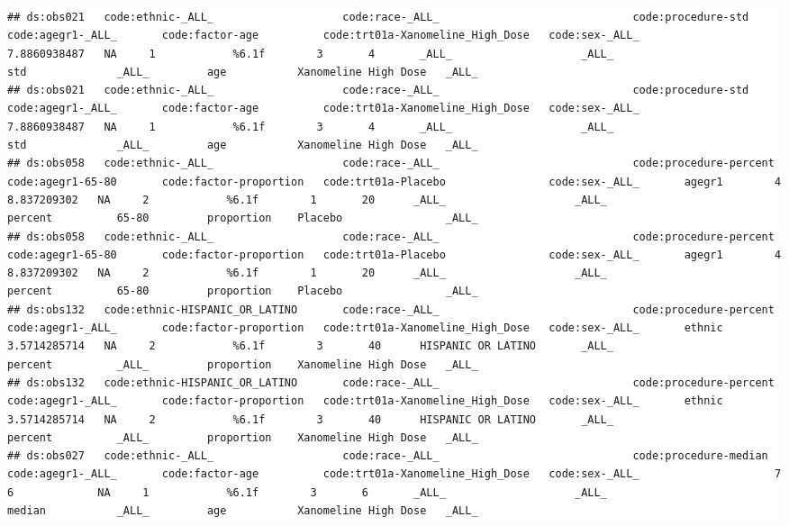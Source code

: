    ## ds:obs021   code:ethnic-_ALL_                    code:race-_ALL_                              code:procedure-std       code:agegr1-_ALL_       code:factor-age          code:trt01a-Xanomeline_High_Dose   code:sex-_ALL_                     7.8860938487   NA     1            %6.1f        3       4       _ALL_                    _ALL_                              std              _ALL_         age           Xanomeline High Dose   _ALL_     
    ## ds:obs021   code:ethnic-_ALL_                    code:race-_ALL_                              code:procedure-std       code:agegr1-_ALL_       code:factor-age          code:trt01a-Xanomeline_High_Dose   code:sex-_ALL_                     7.8860938487   NA     1            %6.1f        3       4       _ALL_                    _ALL_                              std              _ALL_         age           Xanomeline High Dose   _ALL_     
    ## ds:obs058   code:ethnic-_ALL_                    code:race-_ALL_                              code:procedure-percent   code:agegr1-65-80       code:factor-proportion   code:trt01a-Placebo                code:sex-_ALL_       agegr1        48.837209302   NA     2            %6.1f        1       20      _ALL_                    _ALL_                              percent          65-80         proportion    Placebo                _ALL_     
    ## ds:obs058   code:ethnic-_ALL_                    code:race-_ALL_                              code:procedure-percent   code:agegr1-65-80       code:factor-proportion   code:trt01a-Placebo                code:sex-_ALL_       agegr1        48.837209302   NA     2            %6.1f        1       20      _ALL_                    _ALL_                              percent          65-80         proportion    Placebo                _ALL_     
    ## ds:obs132   code:ethnic-HISPANIC_OR_LATINO       code:race-_ALL_                              code:procedure-percent   code:agegr1-_ALL_       code:factor-proportion   code:trt01a-Xanomeline_High_Dose   code:sex-_ALL_       ethnic        3.5714285714   NA     2            %6.1f        3       40      HISPANIC OR LATINO       _ALL_                              percent          _ALL_         proportion    Xanomeline High Dose   _ALL_     
    ## ds:obs132   code:ethnic-HISPANIC_OR_LATINO       code:race-_ALL_                              code:procedure-percent   code:agegr1-_ALL_       code:factor-proportion   code:trt01a-Xanomeline_High_Dose   code:sex-_ALL_       ethnic        3.5714285714   NA     2            %6.1f        3       40      HISPANIC OR LATINO       _ALL_                              percent          _ALL_         proportion    Xanomeline High Dose   _ALL_     
    ## ds:obs027   code:ethnic-_ALL_                    code:race-_ALL_                              code:procedure-median    code:agegr1-_ALL_       code:factor-age          code:trt01a-Xanomeline_High_Dose   code:sex-_ALL_                     76             NA     1            %6.1f        3       6       _ALL_                    _ALL_                              median           _ALL_         age           Xanomeline High Dose   _ALL_     